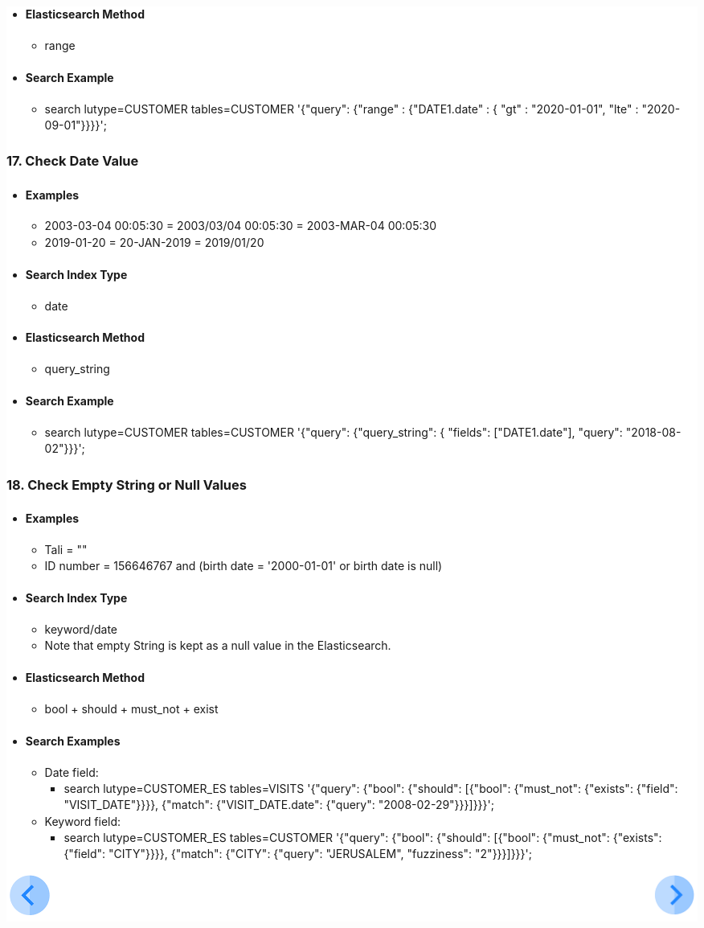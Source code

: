 - #### Elasticsearch Method

  - range

- #### Search Example

  - search lutype=CUSTOMER tables=CUSTOMER '{"query": {"range" : {"DATE1.date" : { "gt" : "2020-01-01", "lte" : "2020-09-01"}}}}';

### 17. Check Date Value

- #### Examples

  - 2003-03-04 00:05:30 = 2003/03/04 00:05:30 = 2003-MAR-04 00:05:30
  - 2019-01-20 = 20-JAN-2019 = 2019/01/20

- #### Search Index Type

  - date

- #### Elasticsearch Method

  - query_string

- #### Search Example

  - search lutype=CUSTOMER tables=CUSTOMER '{"query": {"query_string": { "fields": ["DATE1.date"], "query": "2018-08-02"}}}';

### 18. Check Empty String or Null Values

- #### Examples

  - Tali = ""
  - ID number = 156646767 and (birth date = '2000-01-01' or birth date is null)

- #### Search Index Type

  - keyword/date
  - Note that empty String is kept as a null value in the Elasticsearch.

- #### Elasticsearch Method

  - bool + should + must_not + exist

- #### Search Examples

  - Date field:
    - search lutype=CUSTOMER_ES tables=VISITS '{"query": {"bool": {"should": [{"bool": {"must_not": {"exists": {"field": "VISIT_DATE"}}}}, {"match": {"VISIT_DATE.date": {"query": "2008-02-29"}}}]}}}';
  - Keyword field:
    - search lutype=CUSTOMER_ES tables=CUSTOMER '{"query": {"bool": {"should": [{"bool": {"must_not": {"exists": {"field": "CITY"}}}}, {"match": {"CITY": {"query": "JERUSALEM", "fuzziness": "2"}}}]}}}';





[![Previous](/articles/images/Previous.png)](04_search_templates.md)[<img align="right" width="60" height="54" src="/articles/images/Next.png">](06_search_solution_limitations.md)




